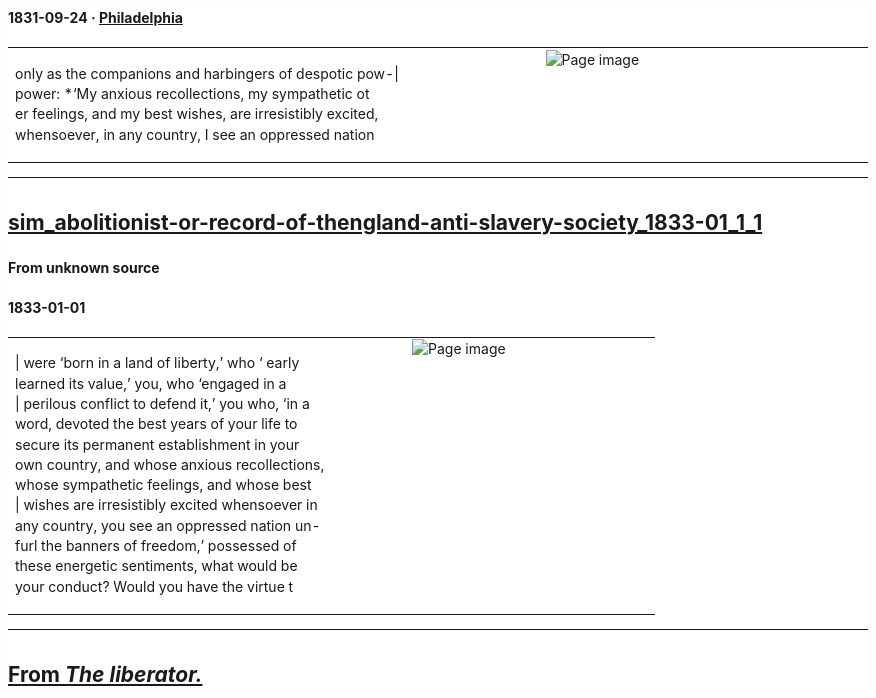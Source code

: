 #### 1831-09-24 &middot; [Philadelphia](http://dbpedia.org/resource/Philadelphia)

<table style="width: 100%;"><tr><td style="width: 50%">

  
only as the companions and harbingers of despotic pow-| power: *‘My anxious recollections, my sympathetic ot  
er feelings, and my best wishes, are irresistibly excited,  
whensoever, in any country, I see an oppressed nation
</td><td style="width: 50%; max-height: 75%; margin: auto; display: block;">
<img alt="Page image" src="https://iiif.archive.org/image/iiif/2/sim_hazards-register-of-pennsylvania_1831-09-24_8_13%2Fsim_hazards-register-of-pennsylvania_1831-09-24_8_13_jp2.zip%2Fsim_hazards-register-of-pennsylvania_1831-09-24_8_13_jp2%2Fsim_hazards-register-of-pennsylvania_1831-09-24_8_13_0008.jp2/pct:11.58405172413793,78.57415902140673,85.96443965517241,3.1345565749235473/600,/0/default.jpg"/>
</td>
</tr></table>

---

## [sim_abolitionist-or-record-of-thengland-anti-slavery-society_1833-01_1_1](https://archive.org/details/sim_abolitionist-or-record-of-thengland-anti-slavery-society_1833-01_1_1/page/n12/mode/1up?view=theater)

#### From unknown source

#### 1833-01-01

<table style="width: 100%;"><tr><td style="width: 50%">

  
| were ‘born in a land of liberty,’ who ‘ early  
learned its value,’ you, who ‘engaged in a  
| perilous conflict to defend it,’ you who, ‘in a  
word, devoted the best years of your life to  
secure its permanent establishment in your  
own country, and whose anxious recollections,  
whose sympathetic feelings, and whose best  
| wishes are irresistibly excited whensoever in  
any country, you see an oppressed nation un-  
furl the banners of freedom,’ possessed of  
these energetic sentiments, what would be  
your conduct? Would you have the virtue t
</td><td style="width: 50%; max-height: 75%; margin: auto; display: block;">
<img alt="Page image" src="https://iiif.archive.org/image/iiif/2/sim_abolitionist-or-record-of-thengland-anti-slavery-society_1833-01_1_1%2Fsim_abolitionist-or-record-of-thengland-anti-slavery-society_1833-01_1_1_jp2.zip%2Fsim_abolitionist-or-record-of-thengland-anti-slavery-society_1833-01_1_1_jp2%2Fsim_abolitionist-or-record-of-thengland-anti-slavery-society_1833-01_1_1_0012.jp2/pct:47.42779783393502,17.280285035629454,36.5072202166065,14.370546318289787/600,/0/default.jpg"/>
</td>
</tr></table>

---

## [From _The liberator._](https://archive.org/details/sim_liberator_1833-01-12_3_2/page/n0/mode/1up?view=theater)
